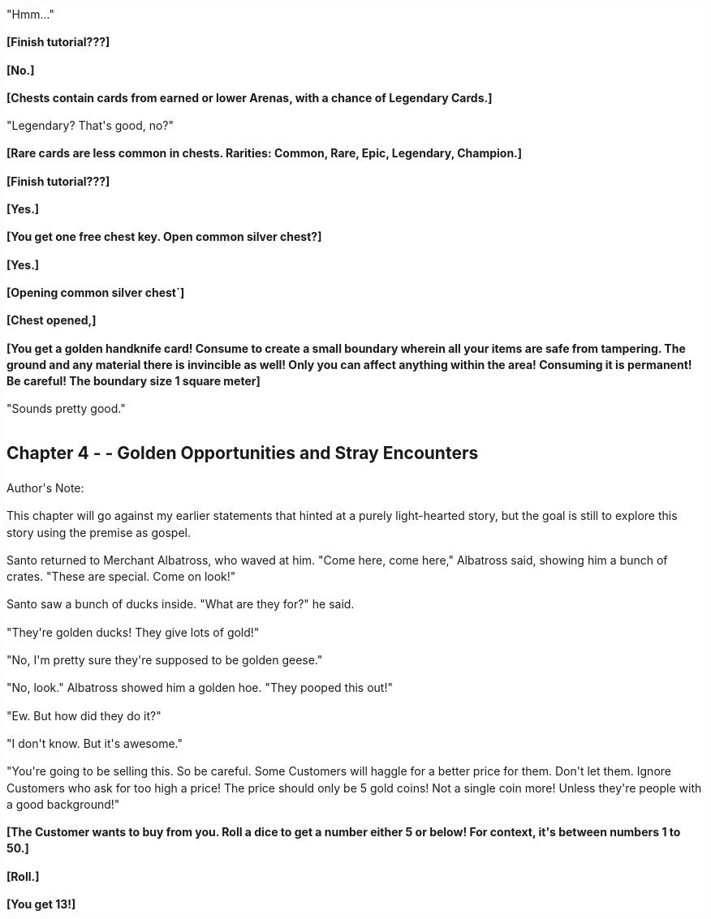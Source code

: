 "Hmm..."

**[Finish tutorial???]**

**[No.]**

**[Chests contain cards from earned or lower Arenas, with a chance of Legendary Cards.]**

"Legendary? That's good, no?"

**[Rare cards are less common in chests. Rarities: Common, Rare, Epic, Legendary, Champion.]**

**[Finish tutorial???]**

**[Yes.]**

**[You get one free chest key. Open common silver chest?]**

**[Yes.]**

**[Opening common silver chest`]**

**[Chest opened,]**

**[You get a golden handknife card! Consume to create a small boundary wherein all your items are safe from tampering. The ground and any material there is invincible as well! Only you can affect anything within the area! Consuming it is permanent! Be careful! The boundary size 1 square meter]**

"Sounds pretty good."

## Chapter 4 - - Golden Opportunities and Stray Encounters

Author's Note:

This chapter will go against my earlier statements that hinted at a purely light-hearted story, but the goal is still to explore this story using the premise as gospel.

Santo returned to Merchant Albatross, who waved at him. "Come here, come here," Albatross said, showing him a bunch of crates. "These are special. Come on look!"

Santo saw a bunch of ducks inside. "What are they for?" he said.

"They're golden ducks! They give lots of gold!"

"No, I'm pretty sure they're supposed to be golden geese."

"No, look." Albatross showed him a golden hoe. "They pooped this out!"

"Ew. But how did they do it?"

"I don't know. But it's awesome."

"You're going to be selling this. So be careful. Some Customers will haggle for a better price for them. Don't let them. Ignore Customers who ask for too high a price! The price should only be 5 gold coins! Not a single coin more! Unless they're people with a good background!"

**[The Customer wants to buy from you. Roll a dice to get a number either 5 or below! For context, it's between numbers 1 to 50.]**

**[Roll.]**

**[You get 13!]**

